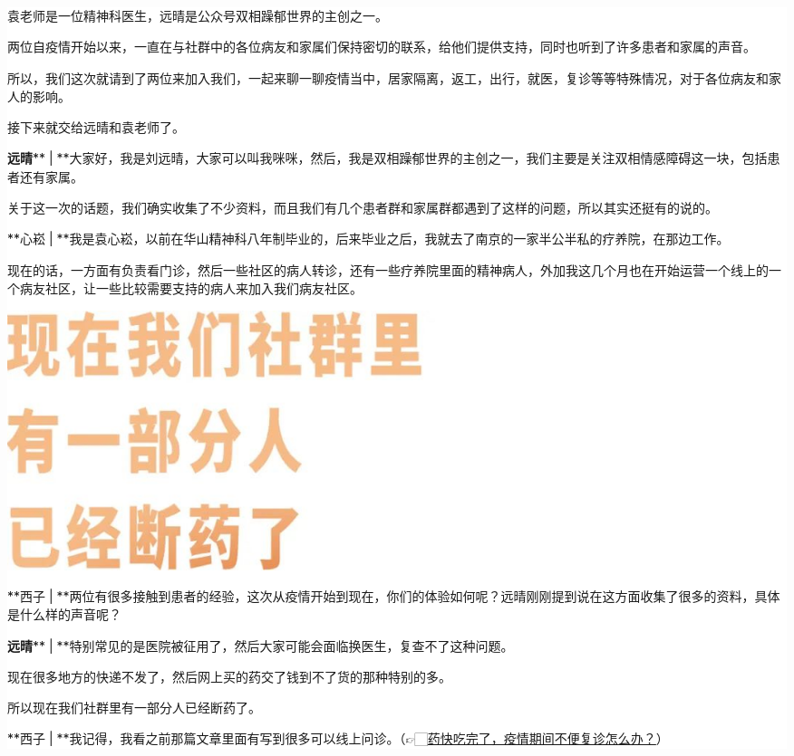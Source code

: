   

袁老师是一位精神科医生，远晴是公众号双相躁郁世界的主创之一。

  

两位自疫情开始以来，一直在与社群中的各位病友和家属们保持密切的联系，给他们提供支持，同时也听到了许多患者和家属的声音。

  

所以，我们这次就请到了两位来加入我们，一起来聊一聊疫情当中，居家隔离，返工，出行，就医，复诊等等特殊情况，对于各位病友和家人的影响。

  

接下来就交给远晴和袁老师了。 

  

**远晴**** | **大家好，我是刘远晴，大家可以叫我咪咪，然后，我是双相躁郁世界的主创之一，我们主要是关注双相情感障碍这一块，包括患者还有家属。

  
关于这一次的话题，我们确实收集了不少资料，而且我们有几个患者群和家属群都遇到了这样的问题，所以其实还挺有的说的。 

**心崧 | **我是袁心崧，以前在华山精神科八年制毕业的，后来毕业之后，我就去了南京的一家半公半私的疗养院，在那边工作。  

  

现在的话，一方面有负责看门诊，然后一些社区的病人转诊，还有一些疗养院里面的精神病人，外加我这几个月也在开始运营一个线上的一个病友社区，让一些比较需要支持的病人来加入我们病友社区。

  

  

![](/images/post/f44d85f111a51f1d0e53121b3766b3ef.jpg)

  

  

**西子 | **两位有很多接触到患者的经验，这次从疫情开始到现在，你们的体验如何呢？远晴刚刚提到说在这方面收集了很多的资料，具体是什么样的声音呢？

  

**远晴**** | **特别常见的是医院被征用了，然后大家可能会面临换医生，复查不了这种问题。  

  

现在很多地方的快递不发了，然后网上买的药交了钱到不了货的那种特别的多。

  
所以现在我们社群里有一部分人已经断药了。

  

**西子 | **我记得，我看之前那篇文章里面有写到很多可以线上问诊。（👉🏻[药快吃完了，疫情期间不便复诊怎么办？](https://mp.weixin.qq.com/s?__biz=MzI3NjUxNjQ0OQ==&mid=2247492702&idx=1&sn=d06e774c003ceea06a315ef02930c894&scene=21#wechat_redirect)）
